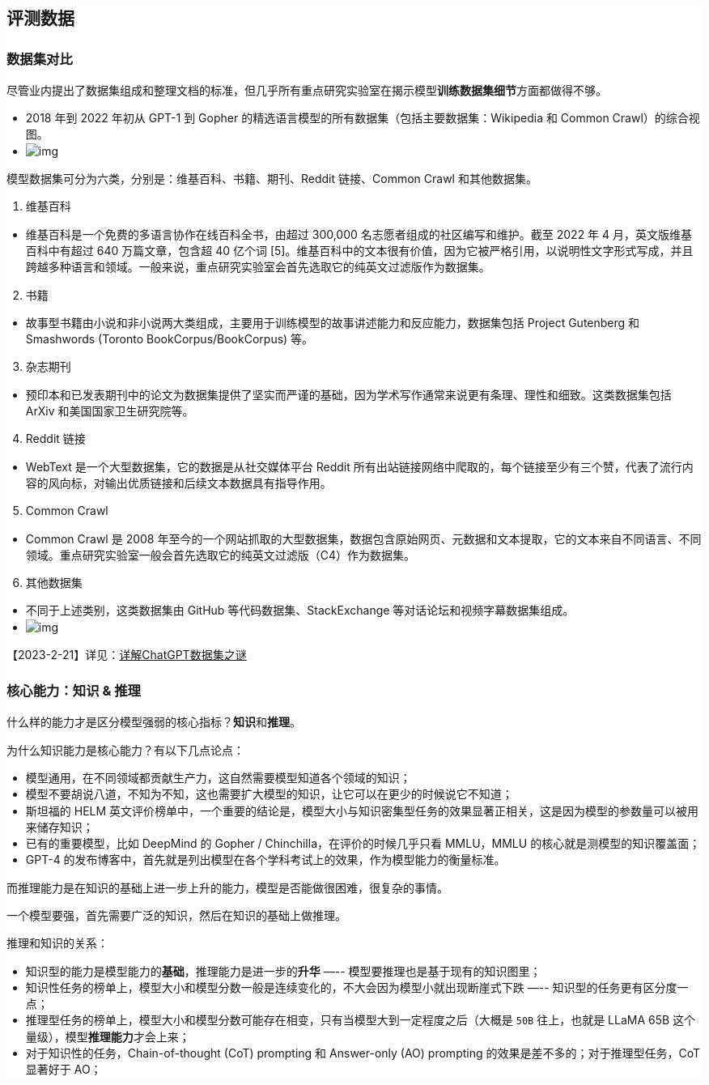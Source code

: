 
## 评测数据


### 数据集对比

尽管业内提出了数据集组成和整理文档的标准，但几乎所有重点研究实验室在揭示模型**训练数据集细节**方面都做得不够。
- 2018 年到 2022 年初从 GPT-1 到 Gopher 的精选语言模型的所有数据集（包括主要数据集：Wikipedia 和 Common Crawl）的综合视图。
- ![img](http://mianbaoban-assets.oss-cn-shenzhen.aliyuncs.com/xinyu-images/MBXY-CR-349b66815afaa47534a17f249d0b48af.png)

模型数据集可分为六类，分别是：维基百科、书籍、期刊、Reddit 链接、Common Crawl 和其他数据集。
1. 维基百科
  - 维基百科是一个免费的多语言协作在线百科全书，由超过 300,000 名志愿者组成的社区编写和维护。截至 2022 年 4 月，英文版维基百科中有超过 640 万篇文章，包含超 40 亿个词 [5]。维基百科中的文本很有价值，因为它被严格引用，以说明性文字形式写成，并且跨越多种语言和领域。一般来说，重点研究实验室会首先选取它的纯英文过滤版作为数据集。
2. 书籍
  - 故事型书籍由小说和非小说两大类组成，主要用于训练模型的故事讲述能力和反应能力，数据集包括 Project Gutenberg 和 Smashwords (Toronto BookCorpus/BookCorpus) 等。
3. 杂志期刊
  - 预印本和已发表期刊中的论文为数据集提供了坚实而严谨的基础，因为学术写作通常来说更有条理、理性和细致。这类数据集包括 ArXiv 和美国国家卫生研究院等。
4. Reddit 链接
  - WebText 是一个大型数据集，它的数据是从社交媒体平台 Reddit 所有出站链接网络中爬取的，每个链接至少有三个赞，代表了流行内容的风向标，对输出优质链接和后续文本数据具有指导作用。
5. Common Crawl
  - Common Crawl 是 2008 年至今的一个网站抓取的大型数据集，数据包含原始网页、元数据和文本提取，它的文本来自不同语言、不同领域。重点研究实验室一般会首先选取它的纯英文过滤版（C4）作为数据集。
6. 其他数据集
  - 不同于上述类别，这类数据集由 GitHub 等代码数据集、StackExchange 等对话论坛和视频字幕数据集组成。
- ![img](http://mianbaoban-assets.oss-cn-shenzhen.aliyuncs.com/xinyu-images/MBXY-CR-48fe4943ed82d07777a3d26562633251.png)

【2023-2-21】详见：[详解ChatGPT数据集之谜](https://www.eet-china.com/mp/a196980.html)

### 核心能力：知识 & 推理

什么样的能力才是区分模型强弱的核心指标？**知识**和**推理**。

为什么知识能力是核心能力？有以下几点论点：
- 模型通用，在不同领域都贡献生产力，这自然需要模型知道各个领域的知识；
- 模型不要胡说八道，不知为不知，这也需要扩大模型的知识，让它可以在更少的时候说它不知道；
- 斯坦福的 HELM 英文评价榜单中，一个重要的结论是，模型大小与知识密集型任务的效果显著正相关，这是因为模型的参数量可以被用来储存知识；
- 已有的重要模型，比如 DeepMind 的 Gopher / Chinchilla，在评价的时候几乎只看 MMLU，MMLU 的核心就是测模型的知识覆盖面；
- GPT-4 的发布博客中，首先就是列出模型在各个学科考试上的效果，作为模型能力的衡量标准。

而推理能力是在知识的基础上进一步上升的能力，模型是否能做很困难，很复杂的事情。

一个模型要强，首先需要广泛的知识，然后在知识的基础上做推理。

推理和知识的关系：
- 知识型的能力是模型能力的**基础**，推理能力是进一步的**升华** —-- 模型要推理也是基于现有的知识图里；
- 知识性任务的榜单上，模型大小和模型分数一般是连续变化的，不大会因为模型小就出现断崖式下跌 —-- 知识型的任务更有区分度一点；
- 推理型任务的榜单上，模型大小和模型分数可能存在相变，只有当模型大到一定程度之后（大概是 `50B` 往上，也就是 LLaMA 65B 这个量级），模型**推理能力**才会上来；
- 对于知识性的任务，Chain-of-thought (CoT) prompting 和 Answer-only (AO) prompting 的效果是差不多的；对于推理型任务，CoT 显著好于 AO；
